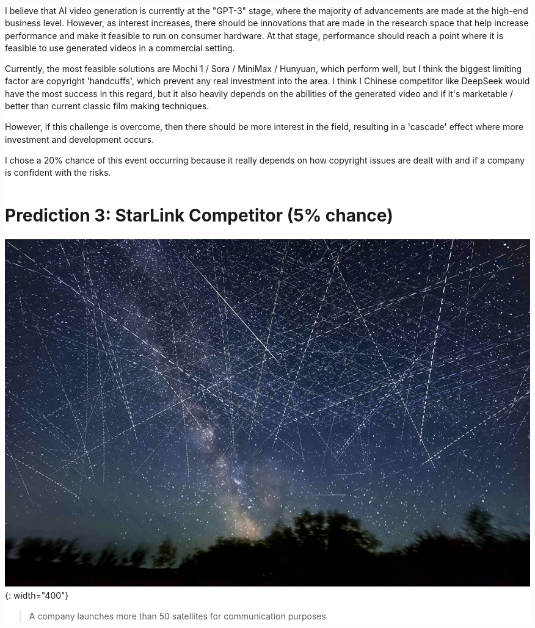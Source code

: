 I believe that AI video generation is currently at the "GPT-3" stage, where the majority of advancements are made at the high-end business level. However, as interest increases, there should be innovations that are made in the research space that help increase performance and make it feasible to run on consumer hardware. At that stage, performance should reach a point where it is feasible to use generated videos in a commercial setting.

Currently, the most feasible solutions are Mochi 1 / Sora / MiniMax / Hunyuan, which perform well, but I think the biggest limiting factor are copyright 'handcuffs', which prevent any real investment into the area. I think I Chinese competitor like DeepSeek would have the most success in this regard, but it also heavily depends on the abilities of the generated video and if it's marketable / better than current classic film making techniques.

However, if this challenge is overcome, then there should be more interest in the field, resulting in a 'cascade' effect where more investment and development occurs.

I chose a 20% chance of this event occurring because it really depends on how copyright issues are dealt with and if a company is confident with the risks.


# Prediction 3: StarLink Competitor (5% chance)

![photo of the night sky with satellite streaks](assets/media/predictions/starlink.jpg){: width="400"}

> A company launches more than 50 satellites for communication purposes
